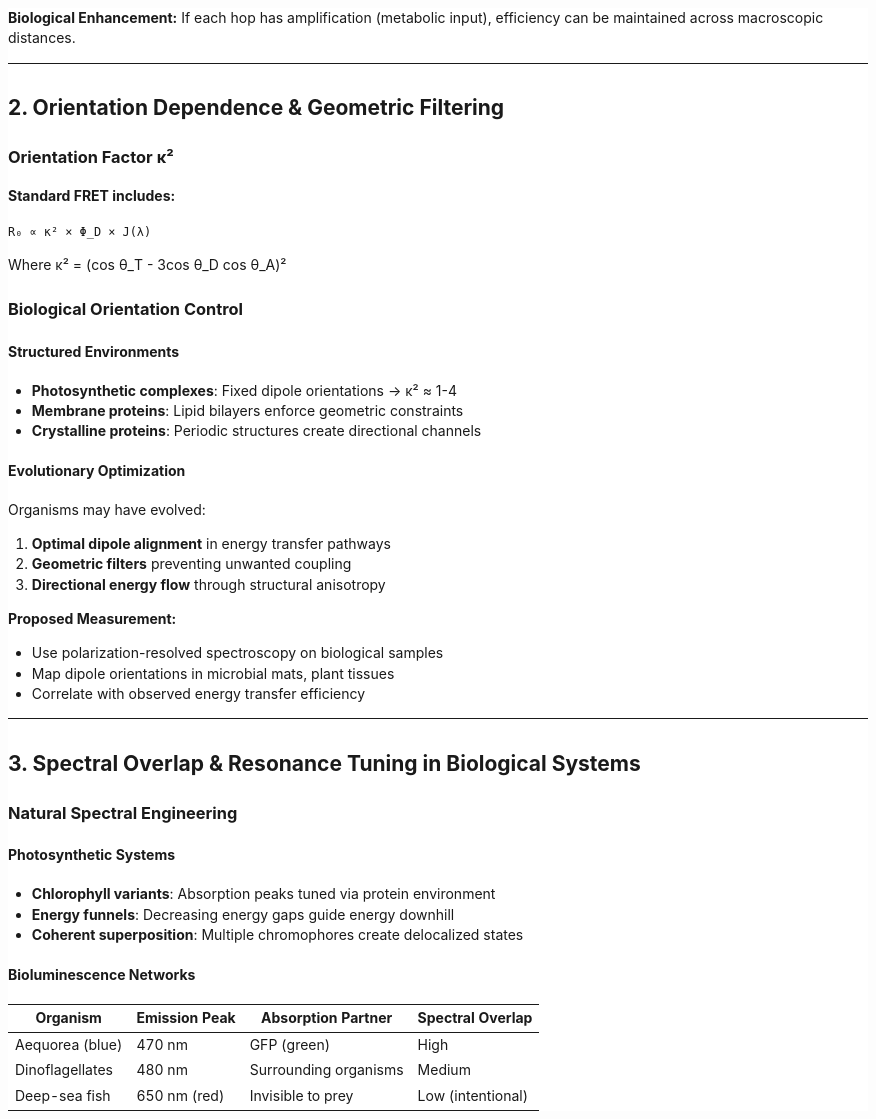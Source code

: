 **Biological Enhancement:** If each hop has amplification (metabolic input), efficiency can be maintained across macroscopic distances.

-----

## 2. Orientation Dependence & Geometric Filtering

### Orientation Factor κ²

**Standard FRET includes:**

```
R₀ ∝ κ² × Φ_D × J(λ)
```

Where κ² = (cos θ_T - 3cos θ_D cos θ_A)²

### Biological Orientation Control

#### Structured Environments

- **Photosynthetic complexes**: Fixed dipole orientations → κ² ≈ 1-4
- **Membrane proteins**: Lipid bilayers enforce geometric constraints
- **Crystalline proteins**: Periodic structures create directional channels

#### Evolutionary Optimization

Organisms may have evolved:

1. **Optimal dipole alignment** in energy transfer pathways
1. **Geometric filters** preventing unwanted coupling
1. **Directional energy flow** through structural anisotropy

**Proposed Measurement:**

- Use polarization-resolved spectroscopy on biological samples
- Map dipole orientations in microbial mats, plant tissues
- Correlate with observed energy transfer efficiency

-----

## 3. Spectral Overlap & Resonance Tuning in Biological Systems

### Natural Spectral Engineering

#### Photosynthetic Systems

- **Chlorophyll variants**: Absorption peaks tuned via protein environment
- **Energy funnels**: Decreasing energy gaps guide energy downhill
- **Coherent superposition**: Multiple chromophores create delocalized states

#### Bioluminescence Networks

|Organism       |Emission Peak|Absorption Partner   |Spectral Overlap |
|---------------|-------------|---------------------|-----------------|
|Aequorea (blue)|470 nm       |GFP (green)          |High             |
|Dinoflagellates|480 nm       |Surrounding organisms|Medium           |
|Deep-sea fish  |650 nm (red) |Invisible to prey    |Low (intentional)|
